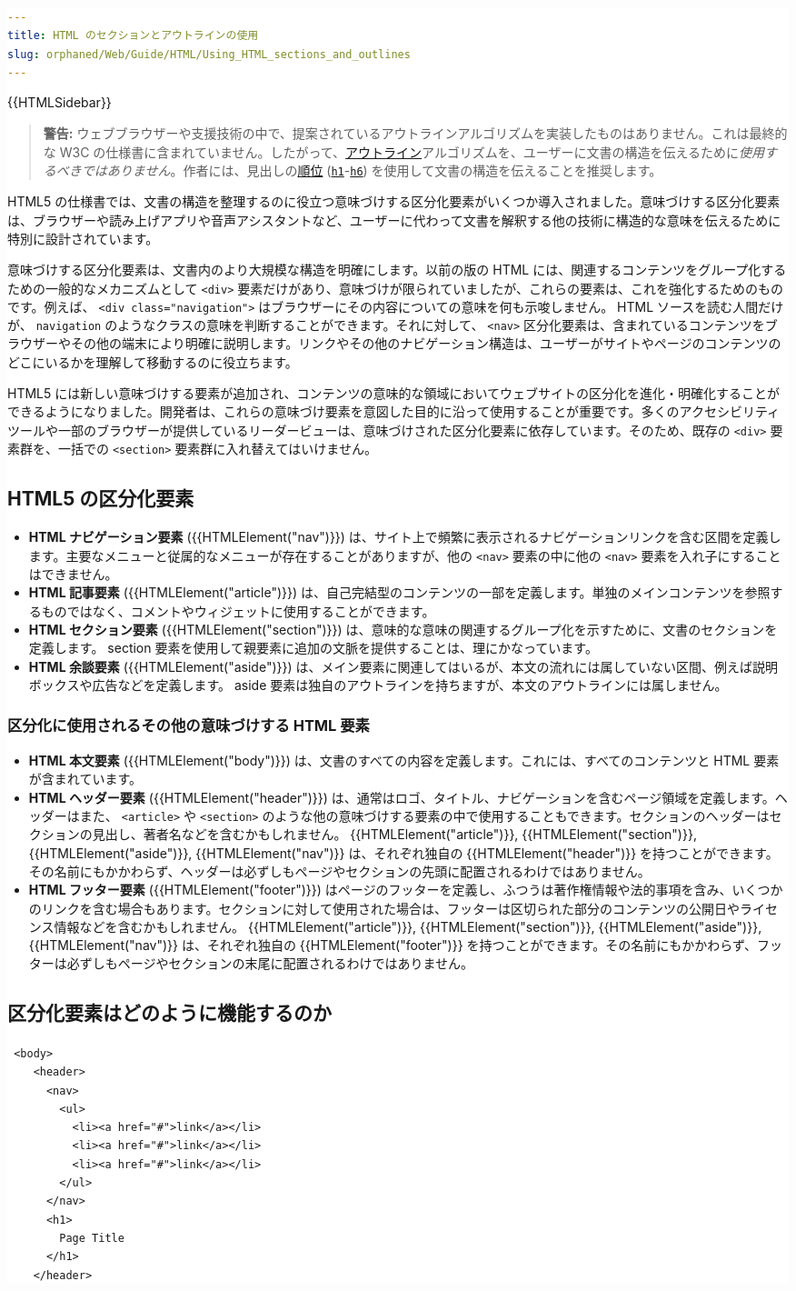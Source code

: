 ```yaml
---
title: HTML のセクションとアウトラインの使用
slug: orphaned/Web/Guide/HTML/Using_HTML_sections_and_outlines
---
```


{{HTMLSidebar}}

> **警告:** ウェブブラウザーや支援技術の中で、提案されているアウトラインアルゴリズムを実装したものはありません。これは最終的な W3C の仕様書に含まれていません。したがって、[アウトライン](https://www.w3.org/TR/html5/sections.html#outline)アルゴリズムを、ユーザーに文書の構造を伝えるために*使用するべきではありません*。作者には、見出しの[順位](https://www.w3.org/TR/html5/sections.html#rank) ([`h1`](https://www.w3.org/TR/html5/sections.html#the-h1-h2-h3-h4-h5-and-h6-elements)-[`h6`](https://www.w3.org/TR/html5/sections.html#the-h1-h2-h3-h4-h5-and-h6-elements)) を使用して文書の構造を伝えることを推奨します。

HTML5 の仕様書では、文書の構造を整理するのに役立つ意味づけする区分化要素がいくつか導入されました。意味づけする区分化要素は、ブラウザーや読み上げアプリや音声アシスタントなど、ユーザーに代わって文書を解釈する他の技術に構造的な意味を伝えるために特別に設計されています。

意味づけする区分化要素は、文書内のより大規模な構造を明確にします。以前の版の HTML には、関連するコンテンツをグループ化するための一般的なメカニズムとして `<div>` 要素だけがあり、意味づけが限られていましたが、これらの要素は、これを強化するためのものです。例えば、 `<div class="navigation">` はブラウザーにその内容についての意味を何も示唆しません。 HTML ソースを読む人間だけが、 `navigation` のようなクラスの意味を判断することができます。それに対して、 `<nav>` 区分化要素は、含まれているコンテンツをブラウザーやその他の端末により明確に説明します。リンクやその他のナビゲーション構造は、ユーザーがサイトやページのコンテンツのどこにいるかを理解して移動するのに役立ちます。

HTML5 には新しい意味づけする要素が追加され、コンテンツの意味的な領域においてウェブサイトの区分化を進化・明確化することができるようになりました。開発者は、これらの意味づけ要素を意図した目的に沿って使用することが重要です。多くのアクセシビリティツールや一部のブラウザーが提供しているリーダービューは、意味づけされた区分化要素に依存しています。そのため、既存の `<div>` 要素群を、一括での `<section>` 要素群に入れ替えてはいけません。

## HTML5 の区分化要素

- **HTML ナビゲーション要素** ({{HTMLElement("nav")}}) は、サイト上で頻繁に表示されるナビゲーションリンクを含む区間を定義します。主要なメニューと従属的なメニューが存在することがありますが、他の `<nav>` 要素の中に他の `<nav>` 要素を入れ子にすることはできません。
- **HTML 記事要素** ({{HTMLElement("article")}}) は、自己完結型のコンテンツの一部を定義します。単独のメインコンテンツを参照するものではなく、コメントやウィジェットに使用することができます。
- **HTML セクション要素** ({{HTMLElement("section")}}) は、意味的な意味の関連するグループ化を示すために、文書のセクションを定義します。 section 要素を使用して親要素に追加の文脈を提供することは、理にかなっています。
- **HTML 余談要素** ({{HTMLElement("aside")}}) は、メイン要素に関連してはいるが、本文の流れには属していない区間、例えば説明ボックスや広告などを定義します。 aside 要素は独自のアウトラインを持ちますが、本文のアウトラインには属しません。

### 区分化に使用されるその他の意味づけする HTML 要素

- **HTML 本文要素** ({{HTMLElement("body")}}) は、文書のすべての内容を定義します。これには、すべてのコンテンツと HTML 要素が含まれています。
- **HTML ヘッダー要素** ({{HTMLElement("header")}}) は、通常はロゴ、タイトル、ナビゲーションを含むページ領域を定義します。ヘッダーはまた、 `<article>` や `<section>` のような他の意味づけする要素の中で使用することもできます。セクションのヘッダーはセクションの見出し、著者名などを含むかもしれません。 {{HTMLElement("article")}}, {{HTMLElement("section")}}, {{HTMLElement("aside")}}, {{HTMLElement("nav")}} は、それぞれ独自の {{HTMLElement("header")}} を持つことができます。その名前にもかかわらず、ヘッダーは必ずしもページやセクションの先頭に配置されるわけではありません。
- **HTML フッター要素** ({{HTMLElement("footer")}}) はページのフッターを定義し、ふつうは著作権情報や法的事項を含み、いくつかのリンクを含む場合もあります。セクションに対して使用された場合は、フッターは区切られた部分のコンテンツの公開日やライセンス情報などを含むかもしれません。 {{HTMLElement("article")}}, {{HTMLElement("section")}}, {{HTMLElement("aside")}}, {{HTMLElement("nav")}} は、それぞれ独自の {{HTMLElement("footer")}} を持つことができます。その名前にもかかわらず、フッターは必ずしもページやセクションの末尾に配置されるわけではありません。

## 区分化要素はどのように機能するのか

```
 <body>
    <header>
      <nav>
        <ul>
          <li><a href="#">link</a></li>
          <li><a href="#">link</a></li>
          <li><a href="#">link</a></li>
        </ul>
      </nav>
      <h1>
        Page Title
      </h1>
    </header>
```